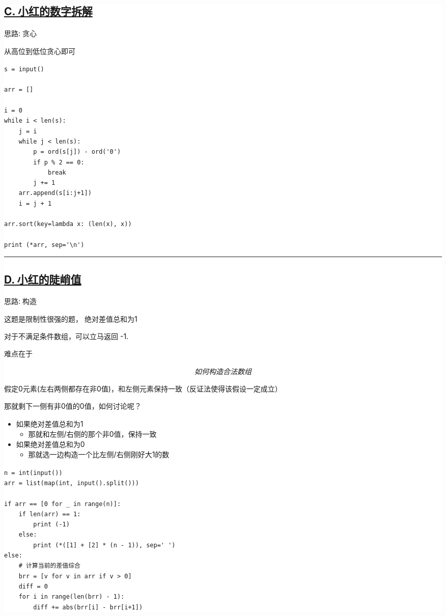 
## [C. 小红的数字拆解](https://ac.nowcoder.com/acm/contest/75766/C)

思路: 贪心

从高位到低位贪心即可

```python3 []
s = input()

arr = []

i = 0
while i < len(s):
    j = i
    while j < len(s):
        p = ord(s[j]) - ord('0')
        if p % 2 == 0:
            break
        j += 1
    arr.append(s[i:j+1])
    i = j + 1

arr.sort(key=lambda x: (len(x), x))

print (*arr, sep='\n')
```

---

## [D. 小红的陡峭值](https://ac.nowcoder.com/acm/contest/75766/D)

思路: 构造

这题是限制性很强的题， 绝对差值总和为1

对于不满足条件数组，可以立马返回 -1.

难点在于

$$如何构造合法数组$$

假定0元素(左右两侧都存在非0值)，和左侧元素保持一致（反证法使得该假设一定成立）

那就剩下一侧有非0值的0值，如何讨论呢？

- 如果绝对差值总和为1
    - 那就和左侧/右侧的那个非0值，保持一致
- 如果绝对差值总和为0
    - 那就选一边构造一个比左侧/右侧刚好大1的数


```python3 []
n = int(input())
arr = list(map(int, input().split()))

if arr == [0 for _ in range(n)]:
    if len(arr) == 1:
        print (-1)
    else:
        print (*([1] + [2] * (n - 1)), sep=' ')
else:
    # 计算当前的差值综合
    brr = [v for v in arr if v > 0]
    diff = 0
    for i in range(len(brr) - 1):
        diff += abs(brr[i] - brr[i+1])

```